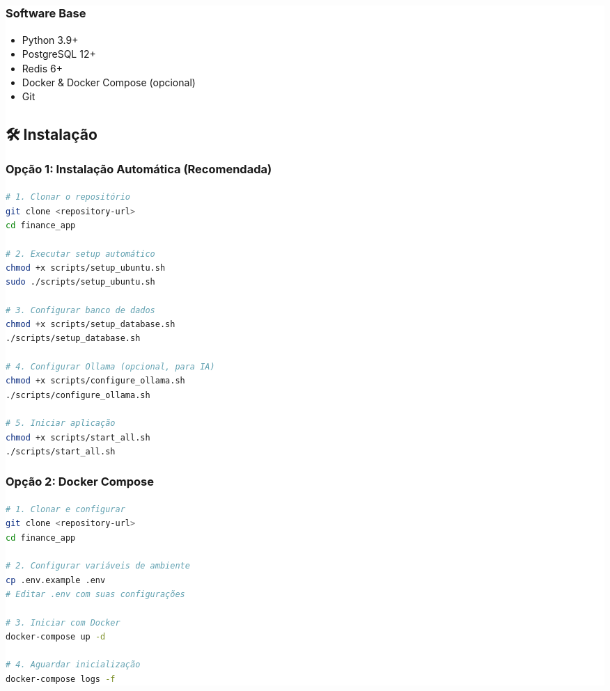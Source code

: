### Software Base
- Python 3.9+
- PostgreSQL 12+
- Redis 6+
- Docker & Docker Compose (opcional)
- Git

## 🛠️ Instalação

### Opção 1: Instalação Automática (Recomendada)

```bash
# 1. Clonar o repositório
git clone <repository-url>
cd finance_app

# 2. Executar setup automático
chmod +x scripts/setup_ubuntu.sh
sudo ./scripts/setup_ubuntu.sh

# 3. Configurar banco de dados
chmod +x scripts/setup_database.sh
./scripts/setup_database.sh

# 4. Configurar Ollama (opcional, para IA)
chmod +x scripts/configure_ollama.sh
./scripts/configure_ollama.sh

# 5. Iniciar aplicação
chmod +x scripts/start_all.sh
./scripts/start_all.sh
```

### Opção 2: Docker Compose

```bash
# 1. Clonar e configurar
git clone <repository-url>
cd finance_app

# 2. Configurar variáveis de ambiente
cp .env.example .env
# Editar .env com suas configurações

# 3. Iniciar com Docker
docker-compose up -d

# 4. Aguardar inicialização
docker-compose logs -f
```
